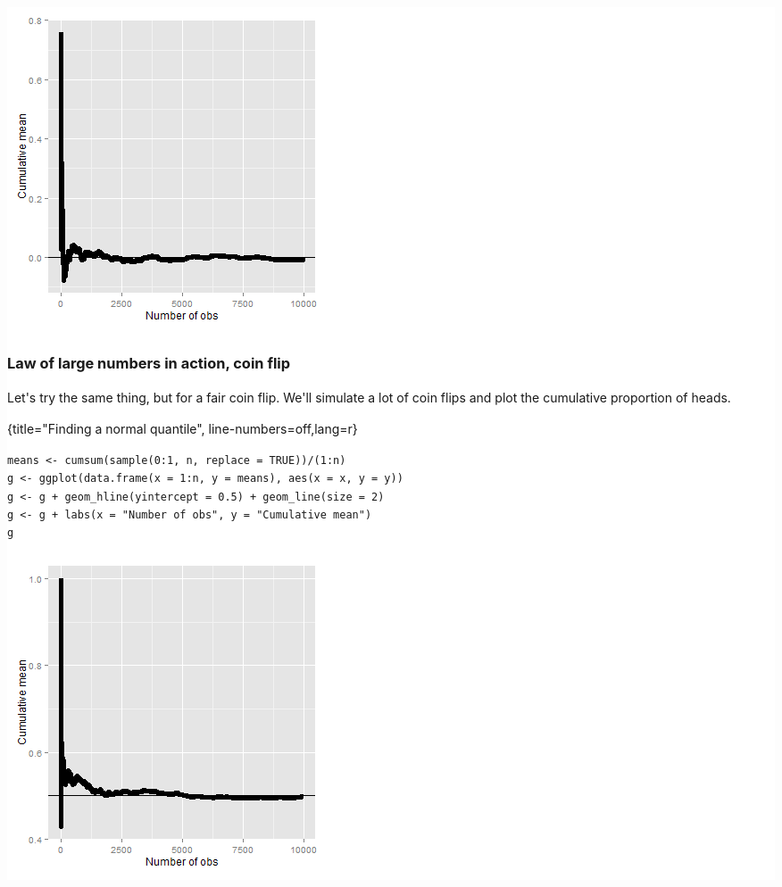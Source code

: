 ![Cumulative average from  standard normal simulations.](images/normalLLN.png)


### Law of large numbers in action, coin flip
Let's try the same thing, but for a fair coin flip. We'll simulate a lot
of coin flips and plot the cumulative proportion of heads.

{title="Finding a normal quantile", line-numbers=off,lang=r}
~~~
means <- cumsum(sample(0:1, n, replace = TRUE))/(1:n)
g <- ggplot(data.frame(x = 1:n, y = means), aes(x = x, y = y))
g <- g + geom_hline(yintercept = 0.5) + geom_line(size = 2)
g <- g + labs(x = "Number of obs", y = "Cumulative mean")
g
~~~

![Cumulative proportion of heads from a sequence of coin flips.](images/coinLLN.png)
